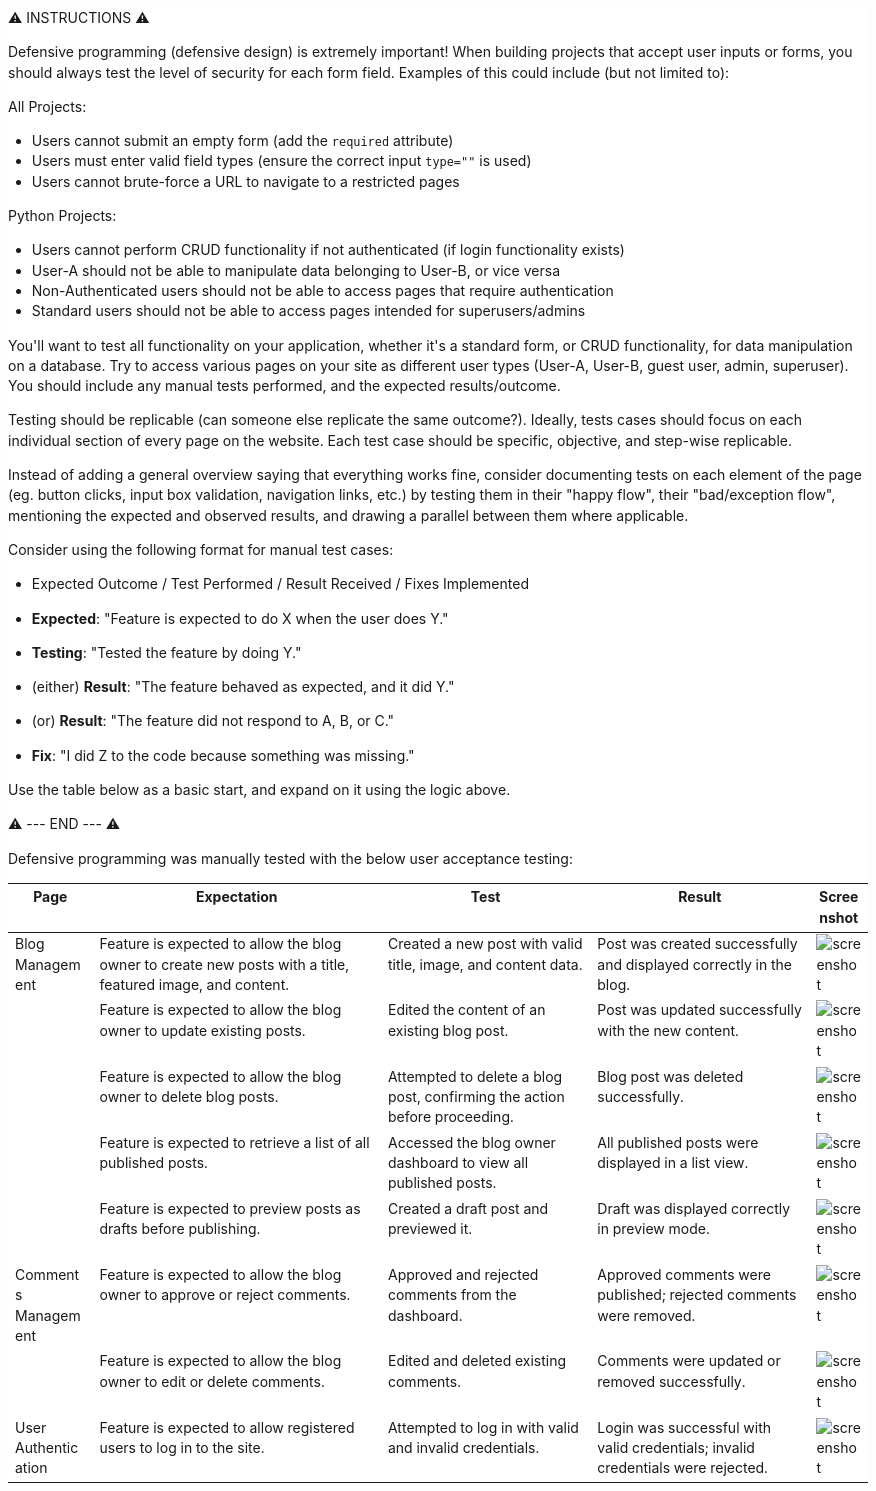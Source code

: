 ⚠️ INSTRUCTIONS ⚠️

Defensive programming (defensive design) is extremely important! When building projects that accept user inputs or forms, you should always test the level of security for each form field. Examples of this could include (but not limited to):

All Projects:

- Users cannot submit an empty form (add the `required` attribute)
- Users must enter valid field types (ensure the correct input `type=""` is used)
- Users cannot brute-force a URL to navigate to a restricted pages

Python Projects:

- Users cannot perform CRUD functionality if not authenticated (if login functionality exists)
- User-A should not be able to manipulate data belonging to User-B, or vice versa
- Non-Authenticated users should not be able to access pages that require authentication
- Standard users should not be able to access pages intended for superusers/admins

You'll want to test all functionality on your application, whether it's a standard form, or CRUD functionality, for data manipulation on a database. Try to access various pages on your site as different user types (User-A, User-B, guest user, admin, superuser). You should include any manual tests performed, and the expected results/outcome.

Testing should be replicable (can someone else replicate the same outcome?). Ideally, tests cases should focus on each individual section of every page on the website. Each test case should be specific, objective, and step-wise replicable.

Instead of adding a general overview saying that everything works fine, consider documenting tests on each element of the page (eg. button clicks, input box validation, navigation links, etc.) by testing them in their "happy flow", their "bad/exception flow", mentioning the expected and observed results, and drawing a parallel between them where applicable.

Consider using the following format for manual test cases:

- Expected Outcome / Test Performed / Result Received / Fixes Implemented

- **Expected**: "Feature is expected to do X when the user does Y."
- **Testing**: "Tested the feature by doing Y."
- (either) **Result**: "The feature behaved as expected, and it did Y."
- (or) **Result**: "The feature did not respond to A, B, or C."
- **Fix**: "I did Z to the code because something was missing."

Use the table below as a basic start, and expand on it using the logic above.

⚠️ --- END --- ⚠️

Defensive programming was manually tested with the below user acceptance testing:

| Page | Expectation | Test | Result | Screenshot |
| --- | --- | --- | --- | --- |
| Blog Management | Feature is expected to allow the blog owner to create new posts with a title, featured image, and content. | Created a new post with valid title, image, and content data. | Post was created successfully and displayed correctly in the blog. | ![screenshot](documentation/defensive/create-post.png) |
| | Feature is expected to allow the blog owner to update existing posts. | Edited the content of an existing blog post. | Post was updated successfully with the new content. | ![screenshot](documentation/defensive/update-post.png) |
| | Feature is expected to allow the blog owner to delete blog posts. | Attempted to delete a blog post, confirming the action before proceeding. | Blog post was deleted successfully. | ![screenshot](documentation/defensive/delete-post.png) |
| | Feature is expected to retrieve a list of all published posts. | Accessed the blog owner dashboard to view all published posts. | All published posts were displayed in a list view. | ![screenshot](documentation/defensive/published-posts.png) |
| | Feature is expected to preview posts as drafts before publishing. | Created a draft post and previewed it. | Draft was displayed correctly in preview mode. | ![screenshot](documentation/defensive/preview-draft.png) |
| Comments Management | Feature is expected to allow the blog owner to approve or reject comments. | Approved and rejected comments from the dashboard. | Approved comments were published; rejected comments were removed. | ![screenshot](documentation/defensive/review-comments.png) |
| | Feature is expected to allow the blog owner to edit or delete comments. | Edited and deleted existing comments. | Comments were updated or removed successfully. | ![screenshot](documentation/defensive/edit-delete-comments.png) |
| User Authentication | Feature is expected to allow registered users to log in to the site. | Attempted to log in with valid and invalid credentials. | Login was successful with valid credentials; invalid credentials were rejected. | ![screenshot](documentation/defensive/login.png) |